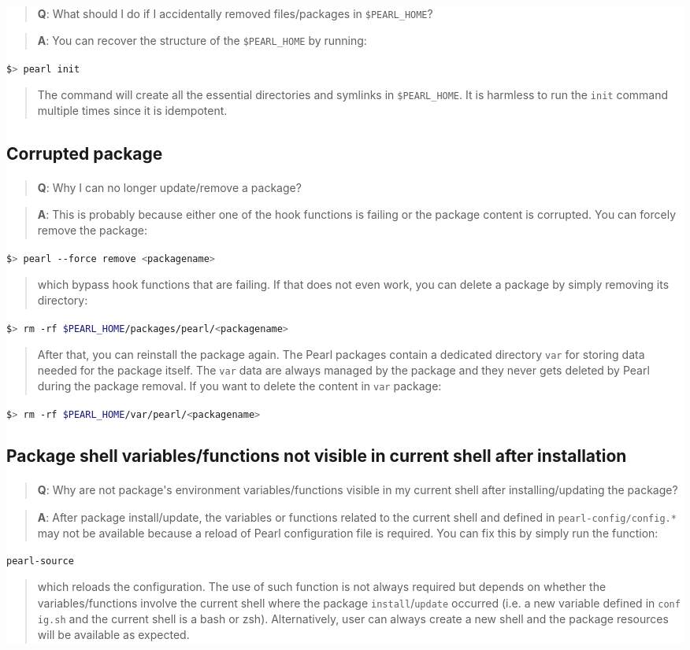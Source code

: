 > **Q**: What should I do if I accidentally removed files/packages in `$PEARL_HOME`?

> **A**: You can recover the structure of the `$PEARL_HOME` by running:

```sh
$> pearl init
```

> The command will create all the essential directories and symlinks in `$PEARL_HOME`.
> It is harmless to run the `init` command multiple times since it is idempotent.

## Corrupted package ##

> **Q**: Why I can no longer update/remove a package?

> **A**: This is probably because either one of the hook functions
> is failing or the package content is corrupted. You can forcely remove the package:

```sh
$> pearl --force remove <packagename>
```

> which bypass hook functions that are failing. If that does not even work,
> you can delete a package by simply removing its directory:

```sh
$> rm -rf $PEARL_HOME/packages/pearl/<packagename>
```

> After that, you can reinstall the package again.
> The Pearl packages contain a dedicated directory `var` for storing
> data needed for the package itself.
> The `var` data are always managed by the package and they never gets deleted by Pearl
> during the package removal.
> If you want to delete the content in `var` package:

```sh
$> rm -rf $PEARL_HOME/var/pearl/<packagename>
```

## Package shell variables/functions not visible in current shell after installation ##

> **Q**: Why are not package's environment variables/functions visible in
> my current shell after installing/updating the package?

> **A**: After package install/update, the variables or
> functions related to the current shell and defined in `pearl-config/config.*`
> may not be available because a reload of Pearl configuration file is required.
> You can fix this by simply run the function:

```sh
pearl-source
```
    
> which reloads the configuration.
> The use of such function is not always required but depends on
> whether the variables/functions involve the current shell where the
> package `install`/`update` occurred (i.e. a new variable defined in `config.sh`
> and the current shell is a bash or zsh). Alternatively, user can always
> create a new shell and the package resources will be available as
> expected.
